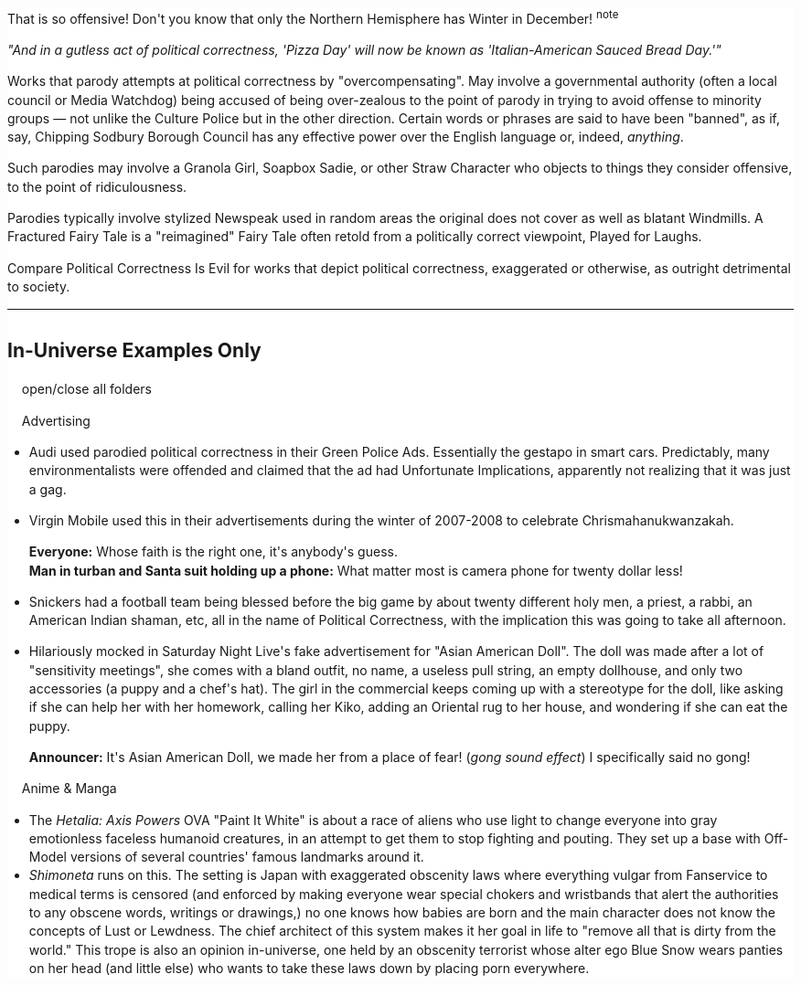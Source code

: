 That is so offensive! Don't you know that only the Northern Hemisphere has Winter in December! <sup>note&nbsp;</sup> 

_"And in a gutless act of political correctness, 'Pizza Day' will now be known as 'Italian-American Sauced Bread Day.'"_

Works that parody attempts at political correctness by "overcompensating". May involve a governmental authority (often a local council or Media Watchdog) being accused of being over-zealous to the point of parody in trying to avoid offense to minority groups — not unlike the Culture Police but in the other direction. Certain words or phrases are said to have been "banned", as if, say, Chipping Sodbury Borough Council has any effective power over the English language or, indeed, _anything_.

Such parodies may involve a Granola Girl, Soapbox Sadie, or other Straw Character who objects to things they consider offensive, to the point of ridiculousness.

Parodies typically involve stylized Newspeak used in random areas the original does not cover as well as blatant Windmills. A Fractured Fairy Tale is a "reimagined" Fairy Tale often retold from a politically correct viewpoint, Played for Laughs.

Compare Political Correctness Is Evil for works that depict political correctness, exaggerated or otherwise, as outright detrimental to society.

___

## In-Universe Examples Only

    open/close all folders 

    Advertising 

-   Audi used parodied political correctness in their Green Police Ads. Essentially the gestapo in smart cars. Predictably, many environmentalists were offended and claimed that the ad had Unfortunate Implications, apparently not realizing that it was just a gag.
-   Virgin Mobile used this in their advertisements during the winter of 2007-2008 to celebrate Chrismahanukwanzakah.
    
    **Everyone:** Whose faith is the right one, it's anybody's guess.  
    **Man in turban and Santa suit holding up a phone:** What matter most is camera phone for twenty dollar less!
    
-   Snickers had a football team being blessed before the big game by about twenty different holy men, a priest, a rabbi, an American Indian shaman, etc, all in the name of Political Correctness, with the implication this was going to take all afternoon.
-   Hilariously mocked in Saturday Night Live's fake advertisement for "Asian American Doll". The doll was made after a lot of "sensitivity meetings", she comes with a bland outfit, no name, a useless pull string, an empty dollhouse, and only two accessories (a puppy and a chef's hat). The girl in the commercial keeps coming up with a stereotype for the doll, like asking if she can help her with her homework, calling her Kiko, adding an Oriental rug to her house, and wondering if she can eat the puppy.
    
    **Announcer:** It's Asian American Doll, we made her from a place of fear! (_gong sound effect_) I specifically said no gong!
    

    Anime & Manga 

-   The _Hetalia: Axis Powers_ OVA "Paint It White" is about a race of aliens who use light to change everyone into gray emotionless faceless humanoid creatures, in an attempt to get them to stop fighting and pouting. They set up a base with Off-Model versions of several countries' famous landmarks around it.
-   _Shimoneta_ runs on this. The setting is Japan with exaggerated obscenity laws where everything vulgar from Fanservice to medical terms is censored (and enforced by making everyone wear special chokers and wristbands that alert the authorities to any obscene words, writings or drawings,) no one knows how babies are born and the main character does not know the concepts of Lust or Lewdness. The chief architect of this system makes it her goal in life to "remove all that is dirty from the world." This trope is also an opinion in-universe, one held by an obscenity terrorist whose alter ego Blue Snow wears panties on her head (and little else) who wants to take these laws down by placing porn everywhere.